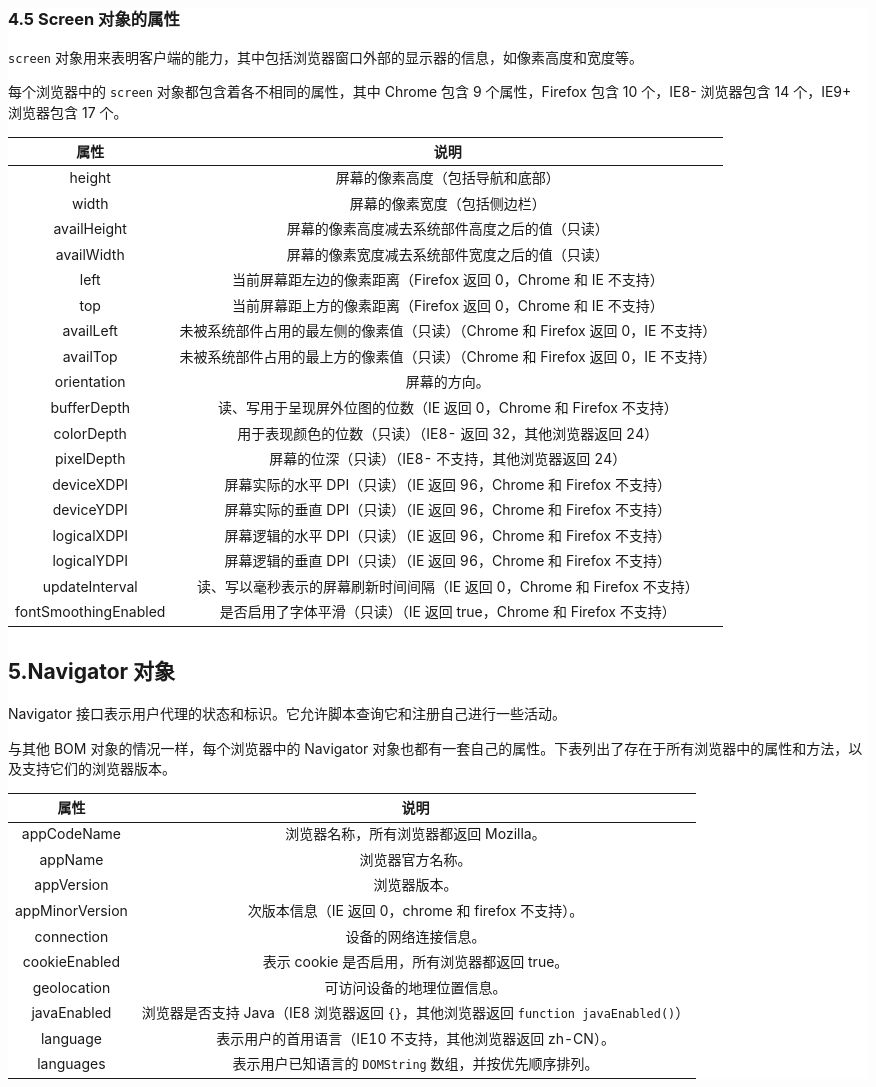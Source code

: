 ### 4.5 Screen 对象的属性

`screen` 对象用来表明客户端的能力，其中包括浏览器窗口外部的显示器的信息，如像素高度和宽度等。

每个浏览器中的 `screen` 对象都包含着各不相同的属性，其中 Chrome 包含 9 个属性，Firefox 包含 10 个，IE8- 浏览器包含 14 个，IE9+ 浏览器包含 17 个。

|         属性         |                                      说明                                       |
| :------------------: | :-----------------------------------------------------------------------------: |
|        height        |                        屏幕的像素高度（包括导航和底部）                         |
|        width         |                          屏幕的像素宽度（包括侧边栏）                           |
|     availHeight      |                 屏幕的像素高度减去系统部件高度之后的值（只读）                  |
|      availWidth      |                 屏幕的像素宽度减去系统部件宽度之后的值（只读）                  |
|         left         |         当前屏幕距左边的像素距离（Firefox 返回 0，Chrome 和 IE 不支持）         |
|         top          |         当前屏幕距上方的像素距离（Firefox 返回 0，Chrome 和 IE 不支持）         |
|      availLeft       | 未被系统部件占用的最左侧的像素值（只读）（Chrome 和 Firefox 返回 0，IE 不支持） |
|       availTop       | 未被系统部件占用的最上方的像素值（只读）（Chrome 和 Firefox 返回 0，IE 不支持） |
|     orientation      |                                  屏幕的方向。                                   |
|     bufferDepth      |       读、写用于呈现屏外位图的位数（IE 返回 0，Chrome 和 Firefox 不支持）       |
|      colorDepth      |          用于表现颜色的位数（只读）（IE8- 返回 32，其他浏览器返回 24）          |
|      pixelDepth      |              屏幕的位深（只读）（IE8- 不支持，其他浏览器返回 24）               |
|      deviceXDPI      |       屏幕实际的水平 DPI（只读）（IE 返回 96，Chrome 和 Firefox 不支持）        |
|      deviceYDPI      |       屏幕实际的垂直 DPI（只读）（IE 返回 96，Chrome 和 Firefox 不支持）        |
|     logicalXDPI      |       屏幕逻辑的水平 DPI（只读）（IE 返回 96，Chrome 和 Firefox 不支持）        |
|     logicalYDPI      |       屏幕逻辑的垂直 DPI（只读）（IE 返回 96，Chrome 和 Firefox 不支持）        |
|    updateInterval    |    读、写以毫秒表示的屏幕刷新时间间隔（IE 返回 0，Chrome 和 Firefox 不支持）    |
| fontSmoothingEnabled |      是否启用了字体平滑（只读）（IE 返回 true，Chrome 和 Firefox 不支持）       |

## 5.Navigator 对象

Navigator 接口表示用户代理的状态和标识。它允许脚本查询它和注册自己进行一些活动。

与其他 BOM 对象的情况一样，每个浏览器中的 Navigator 对象也都有一套自己的属性。下表列出了存在于所有浏览器中的属性和方法，以及支持它们的浏览器版本。

|      属性       |                                             说明                                             |
| :-------------: | :------------------------------------------------------------------------------------------: |
|   appCodeName   |                            浏览器名称，所有浏览器都返回 Mozilla。                            |
|     appName     |                                       浏览器官方名称。                                       |
|   appVersion    |                                         浏览器版本。                                         |
| appMinorVersion |                     次版本信息（IE 返回 0，chrome 和 firefox 不支持）。                      |
|   connection    |                                     设备的网络连接信息。                                     |
|  cookieEnabled  |                        表示 cookie 是否启用，所有浏览器都返回 true。                         |
|   geolocation   |                                  可访问设备的地理位置信息。                                  |
|   javaEnabled   |     浏览器是否支持 Java（IE8 浏览器返回 `{}`，其他浏览器返回 `function javaEnabled()`）      |
|    language     |                  表示用户的首用语言（IE10 不支持，其他浏览器返回 zh-CN）。                   |
|    languages    |                   表示用户已知语言的 `DOMString` 数组，并按优先顺序排列。                    |
